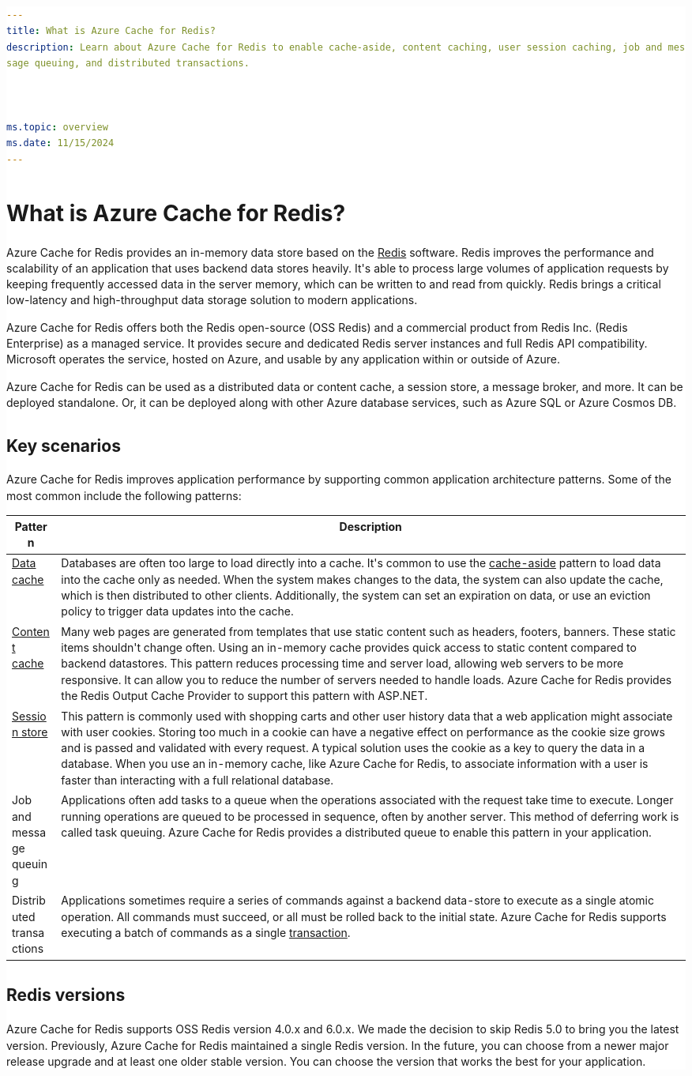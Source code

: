 ```yaml
---
title: What is Azure Cache for Redis?
description: Learn about Azure Cache for Redis to enable cache-aside, content caching, user session caching, job and message queuing, and distributed transactions.



ms.topic: overview
ms.date: 11/15/2024
---
```


# What is Azure Cache for Redis?

Azure Cache for Redis provides an in-memory data store based on the [Redis](https://redis.io/) software. Redis improves the performance and scalability of an application that uses backend data stores heavily. It's able to process large volumes of application requests by keeping frequently accessed data in the server memory, which can be written to and read from quickly. Redis brings a critical low-latency and high-throughput data storage solution to modern applications.

Azure Cache for Redis offers both the Redis open-source (OSS Redis) and a commercial product from Redis Inc. (Redis Enterprise) as a managed service. It provides secure and dedicated Redis server instances and full Redis API compatibility. Microsoft operates the service, hosted on Azure, and usable by any application within or outside of Azure.

Azure Cache for Redis can be used as a distributed data or content cache, a session store, a message broker, and more. It can be deployed standalone. Or, it can be deployed along with other Azure database services, such as Azure SQL or Azure Cosmos DB.

## Key scenarios

Azure Cache for Redis improves application performance by supporting common application architecture patterns. Some of the most common include the following patterns:

| Pattern      | Description                                        |
| ------------ | -------------------------------------------------- |
| [Data cache](cache-web-app-cache-aside-leaderboard.md) | Databases are often too large to load directly into a cache. It's common to use the [cache-aside](/azure/architecture/patterns/cache-aside) pattern to load data into the cache only as needed. When the system makes changes to the data, the system can also update the cache, which is then distributed to other clients. Additionally, the system can set an expiration on data, or use an eviction policy to trigger data updates into the cache.|
| [Content cache](cache-aspnet-output-cache-provider.md) | Many web pages are generated from templates that use static content such as headers, footers, banners. These static items shouldn't change often. Using an in-memory cache provides quick access to static content compared to backend datastores. This pattern reduces processing time and server load, allowing web servers to be more responsive. It can allow you to reduce the number of servers needed to handle loads. Azure Cache for Redis provides the Redis Output Cache Provider to support this pattern with ASP.NET.|
| [Session store](cache-aspnet-session-state-provider.md) | This pattern is commonly used with shopping carts and other user history data that a web application might associate with user cookies. Storing too much in a cookie can have a negative effect on performance as the cookie size grows and is passed and validated with every request. A typical solution uses the cookie as a key to query the data in a database. When you use an in-memory cache, like Azure Cache for Redis, to associate information with a user is faster than interacting with a full relational database. |
| Job and message queuing | Applications often add tasks to a queue when the operations associated with the request take time to execute. Longer running operations are queued to be processed in sequence, often by another server. This method of deferring work is called task queuing. Azure Cache for Redis provides a distributed queue to enable this pattern in your application.|
| Distributed transactions | Applications sometimes require a series of commands against a backend data-store to execute as a single atomic operation. All commands must succeed, or all must be rolled back to the initial state. Azure Cache for Redis supports executing a batch of commands as a single [transaction](https://redis.io/topics/transactions). |

## Redis versions

Azure Cache for Redis supports OSS Redis version 4.0.x and 6.0.x. We made the decision to skip Redis 5.0 to bring you the latest version. Previously, Azure Cache for Redis maintained a single Redis version. In the future, you can choose from a newer major release upgrade and at least one older stable version. You can choose the version that works the best for your application.
